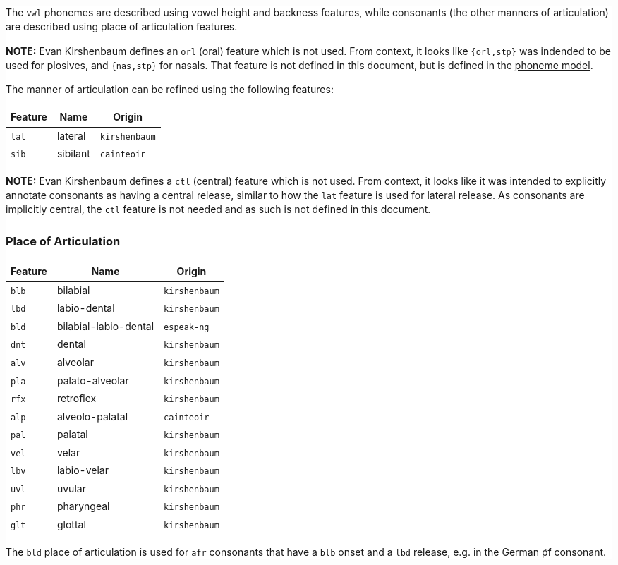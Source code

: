 The `vwl` phonemes are described using vowel height and backness features,
while consonants (the other manners of articulation) are described using
place of articulation features.

__NOTE:__ Evan Kirshenbaum defines an `orl` (oral) feature which is not
used. From context, it looks like `{orl,stp}` was indended to be used for
plosives, and `{nas,stp}` for nasals. That feature is not defined in this
document, but is defined in the [phoneme model](phoneme_model.md).

The manner of articulation can be refined using the following features:

| Feature | Name     | Origin        |
|---------|----------|---------------|
| `lat`   | lateral  | `kirshenbaum` |
| `sib`   | sibilant | `cainteoir`   |

__NOTE:__ Evan Kirshenbaum defines a `ctl` (central) feature which is not
used. From context, it looks like it was intended to explicitly annotate
consonants as having a central release, similar to how the `lat` feature
is used for lateral release. As consonants are implicitly central, the
`ctl` feature is not needed and as such is not defined in this document.

### Place of Articulation

| Feature | Name                  | Origin        |
|---------|-----------------------|---------------|
| `blb`   | bilabial              | `kirshenbaum` |
| `lbd`   | labio-dental          | `kirshenbaum` |
| `bld`   | bilabial-labio-dental | `espeak-ng`   |
| `dnt`   | dental                | `kirshenbaum` |
| `alv`   | alveolar              | `kirshenbaum` |
| `pla`   | palato-alveolar       | `kirshenbaum` |
| `rfx`   | retroflex             | `kirshenbaum` |
| `alp`   | alveolo-palatal       | `cainteoir`   |
| `pal`   | palatal               | `kirshenbaum` |
| `vel`   | velar                 | `kirshenbaum` |
| `lbv`   | labio-velar           | `kirshenbaum` |
| `uvl`   | uvular                | `kirshenbaum` |
| `phr`   | pharyngeal            | `kirshenbaum` |
| `glt`   | glottal               | `kirshenbaum` |

The `bld` place of articulation is used for `afr` consonants that have a `blb`
onset and a `lbd` release, e.g. in the German p͡f consonant.
